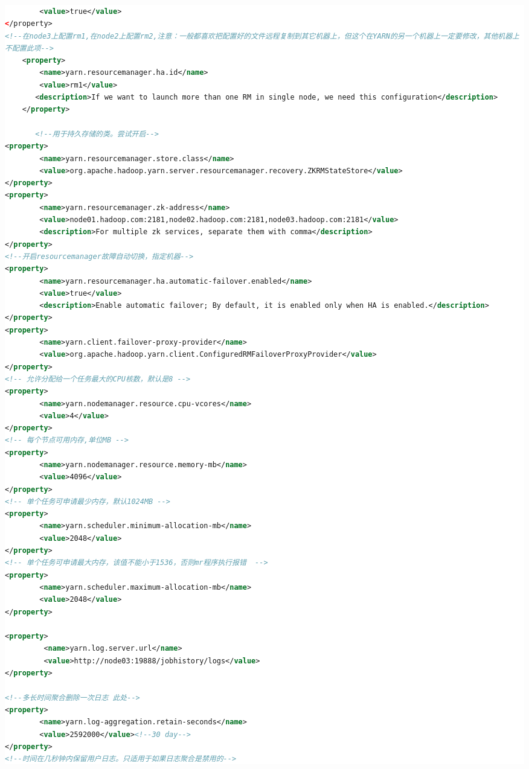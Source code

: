 ```xml
        <value>true</value>
</property>
<!--在node3上配置rm1,在node2上配置rm2,注意：一般都喜欢把配置好的文件远程复制到其它机器上，但这个在YARN的另一个机器上一定要修改，其他机器上不配置此项-->
	<property>       
		<name>yarn.resourcemanager.ha.id</name>
		<value>rm1</value>
       <description>If we want to launch more than one RM in single node, we need this configuration</description>
	</property>
	   
	   <!--用于持久存储的类。尝试开启-->
<property>
        <name>yarn.resourcemanager.store.class</name>
        <value>org.apache.hadoop.yarn.server.resourcemanager.recovery.ZKRMStateStore</value>
</property>
<property>
        <name>yarn.resourcemanager.zk-address</name>
        <value>node01.hadoop.com:2181,node02.hadoop.com:2181,node03.hadoop.com:2181</value>
        <description>For multiple zk services, separate them with comma</description>
</property>
<!--开启resourcemanager故障自动切换，指定机器--> 
<property>
        <name>yarn.resourcemanager.ha.automatic-failover.enabled</name>
        <value>true</value>
        <description>Enable automatic failover; By default, it is enabled only when HA is enabled.</description>
</property>
<property>
        <name>yarn.client.failover-proxy-provider</name>
        <value>org.apache.hadoop.yarn.client.ConfiguredRMFailoverProxyProvider</value>
</property>
<!-- 允许分配给一个任务最大的CPU核数，默认是8 -->
<property>
        <name>yarn.nodemanager.resource.cpu-vcores</name>
        <value>4</value>
</property>
<!-- 每个节点可用内存,单位MB -->
<property>
        <name>yarn.nodemanager.resource.memory-mb</name>
        <value>4096</value>
</property>
<!-- 单个任务可申请最少内存，默认1024MB -->
<property>
        <name>yarn.scheduler.minimum-allocation-mb</name>
        <value>2048</value>
</property>
<!-- 单个任务可申请最大内存，该值不能小于1536，否则mr程序执行报错  -->
<property>
        <name>yarn.scheduler.maximum-allocation-mb</name>
        <value>2048</value>
</property>

<property>
		 <name>yarn.log.server.url</name>
		 <value>http://node03:19888/jobhistory/logs</value>
</property>

<!--多长时间聚合删除一次日志 此处-->
<property>
        <name>yarn.log-aggregation.retain-seconds</name>
        <value>2592000</value><!--30 day-->
</property>
<!--时间在几秒钟内保留用户日志。只适用于如果日志聚合是禁用的-->
```